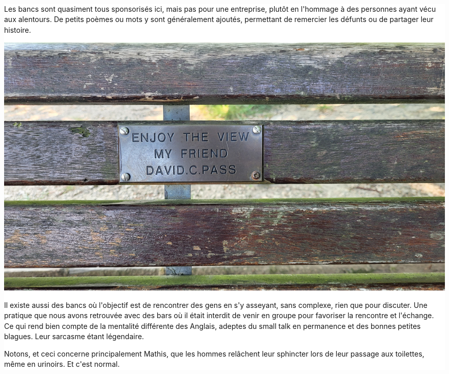 Les bancs sont quasiment tous sponsorisés ici, mais pas pour une entreprise, plutôt en l'hommage à des personnes ayant vécu aux alentours. De petits poèmes ou mots y sont généralement ajoutés, permettant de remercier les défunts ou de partager leur histoire.

![2023-10-07_16-38-56_bench_uk.jpg](/images/2023-10-07_16-38-56_bench_uk.jpg)

Il existe aussi des bancs où l'objectif est de rencontrer des gens en s'y asseyant, sans complexe, rien que pour discuter. Une pratique que nous avons retrouvée avec des bars où il était interdit de venir en groupe pour favoriser la rencontre et l'échange. Ce qui rend bien compte de la mentalité différente des Anglais, adeptes du small talk en permanence et des bonnes petites blagues. Leur sarcasme étant légendaire.

Notons, et ceci concerne principalement Mathis, que les hommes relâchent leur sphincter lors de leur passage aux toilettes, même en urinoirs. Et c'est normal.
